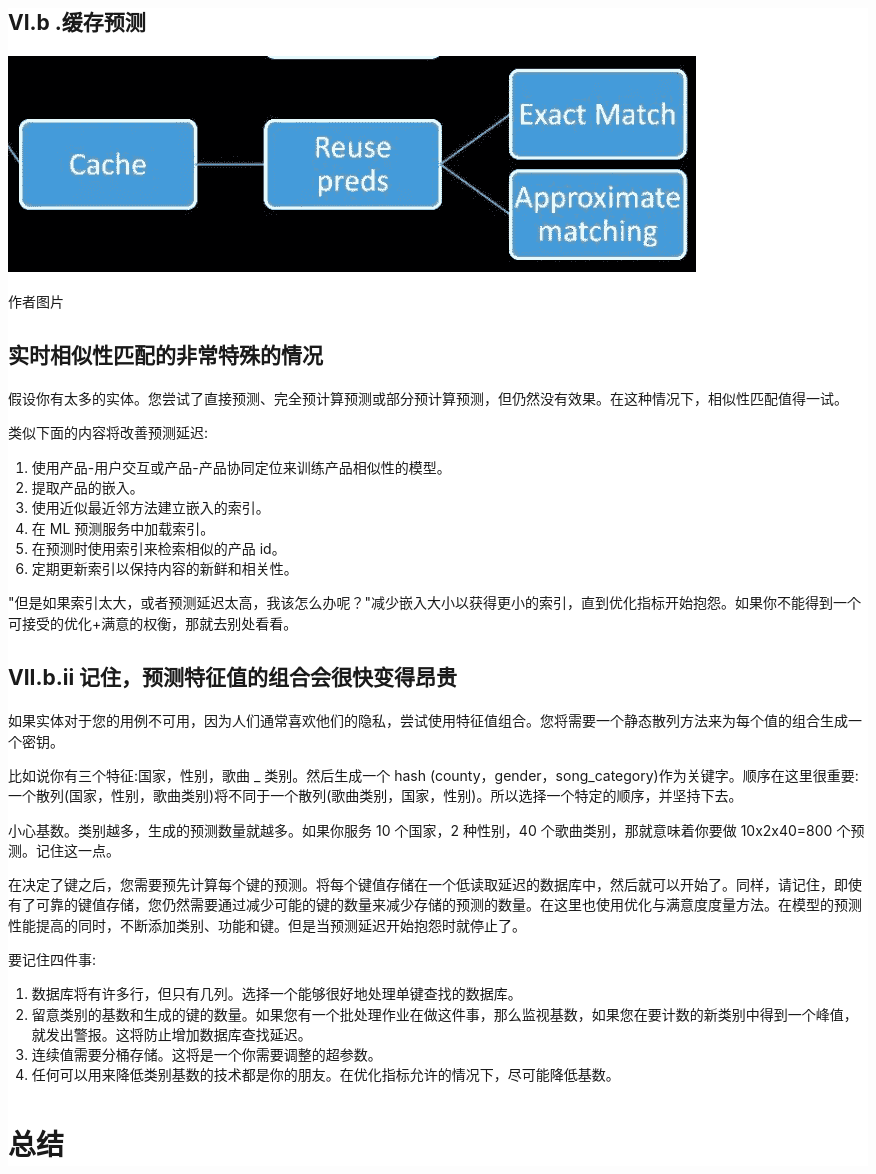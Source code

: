 ## VI.b .缓存预测

![](img/6576de3f3f1d16da48f0182aac4da3a1.png)

作者图片

## 实时相似性匹配的非常特殊的情况

假设你有太多的实体。您尝试了直接预测、完全预计算预测或部分预计算预测，但仍然没有效果。在这种情况下，相似性匹配值得一试。

类似下面的内容将改善预测延迟:

1.  使用产品-用户交互或产品-产品协同定位来训练产品相似性的模型。
2.  提取产品的嵌入。
3.  使用近似最近邻方法建立嵌入的索引。
4.  在 ML 预测服务中加载索引。
5.  在预测时使用索引来检索相似的产品 id。
6.  定期更新索引以保持内容的新鲜和相关性。

"但是如果索引太大，或者预测延迟太高，我该怎么办呢？"减少嵌入大小以获得更小的索引，直到优化指标开始抱怨。如果你不能得到一个可接受的优化+满意的权衡，那就去别处看看。

## VII.b.ii 记住，预测特征值的组合会很快变得昂贵

如果实体对于您的用例不可用，因为人们通常喜欢他们的隐私，尝试使用特征值组合。您将需要一个静态散列方法来为每个值的组合生成一个密钥。

比如说你有三个特征:国家，性别，歌曲 _ 类别。然后生成一个 hash (county，gender，song_category)作为关键字。顺序在这里很重要:一个散列(国家，性别，歌曲类别)将不同于一个散列(歌曲类别，国家，性别)。所以选择一个特定的顺序，并坚持下去。

小心基数。类别越多，生成的预测数量就越多。如果你服务 10 个国家，2 种性别，40 个歌曲类别，那就意味着你要做 10x2x40=800 个预测。记住这一点。

在决定了键之后，您需要预先计算每个键的预测。将每个键值存储在一个低读取延迟的数据库中，然后就可以开始了。同样，请记住，即使有了可靠的键值存储，您仍然需要通过减少可能的键的数量来减少存储的预测的数量。在这里也使用优化与满意度度量方法。在模型的预测性能提高的同时，不断添加类别、功能和键。但是当预测延迟开始抱怨时就停止了。

要记住四件事:

1.  数据库将有许多行，但只有几列。选择一个能够很好地处理单键查找的数据库。
2.  留意类别的基数和生成的键的数量。如果您有一个批处理作业在做这件事，那么监视基数，如果您在要计数的新类别中得到一个峰值，就发出警报。这将防止增加数据库查找延迟。
3.  连续值需要分桶存储。这将是一个你需要调整的超参数。
4.  任何可以用来降低类别基数的技术都是你的朋友。在优化指标允许的情况下，尽可能降低基数。

# **总结**
